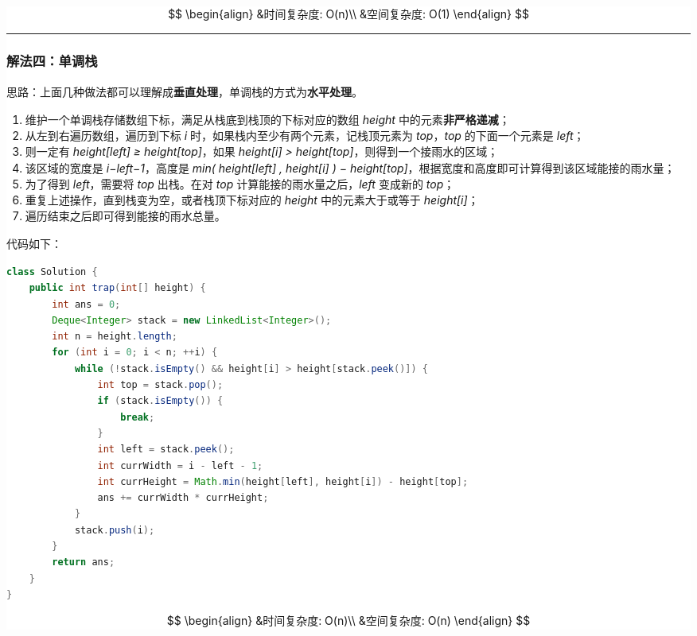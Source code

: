 $$
\begin{align}
&时间复杂度: O(n)\\
&空间复杂度: O(1)
\end{align}
$$

---

### 解法四：单调栈

思路：上面几种做法都可以理解成**垂直处理**，单调栈的方式为**水平处理**。

1. 维护一个单调栈存储数组下标，满足从栈底到栈顶的下标对应的数组 *height* 中的元素**非严格递减**；
2. 从左到右遍历数组，遍历到下标 *i* 时，如果栈内至少有两个元素，记栈顶元素为 *top*，*top* 的下面一个元素是 *left*；
3. 则一定有 <em>height[left] ≥ height[top]</em>，如果 <em>height[i] > height[top]</em>，则得到一个接雨水的区域；
4. 该区域的宽度是 *i−left−1*，高度是 <em>min( height[left] , height[i] ) − height[top]</em>，根据宽度和高度即可计算得到该区域能接的雨水量；
5. 为了得到  *left*，需要将 *top* 出栈。在对 *top* 计算能接的雨水量之后，*left* 变成新的 *top*；
6. 重复上述操作，直到栈变为空，或者栈顶下标对应的 *height* 中的元素大于或等于 <em>height[i]</em>；
7. 遍历结束之后即可得到能接的雨水总量。

代码如下：

```java
class Solution {
    public int trap(int[] height) {
        int ans = 0;
        Deque<Integer> stack = new LinkedList<Integer>();
        int n = height.length;
        for (int i = 0; i < n; ++i) {
            while (!stack.isEmpty() && height[i] > height[stack.peek()]) {
                int top = stack.pop();
                if (stack.isEmpty()) {
                    break;
                }
                int left = stack.peek();
                int currWidth = i - left - 1;
                int currHeight = Math.min(height[left], height[i]) - height[top];
                ans += currWidth * currHeight;
            }
            stack.push(i);
        }
        return ans;
    }
}
```

$$
\begin{align}
&时间复杂度: O(n)\\
&空间复杂度: O(n)
\end{align}
$$

